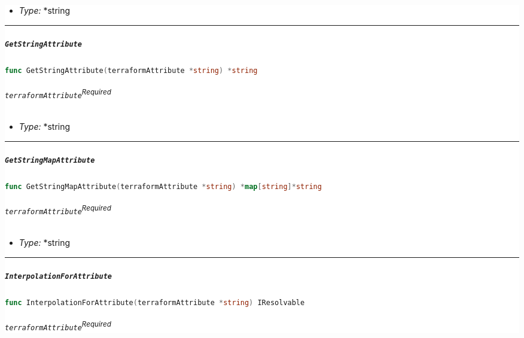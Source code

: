 - *Type:* *string

---

##### `GetStringAttribute` <a name="GetStringAttribute" id="rhizo-co-terraform-provider-oci.dataOciIdentityDomainsMyRequestableGroups.DataOciIdentityDomainsMyRequestableGroups.getStringAttribute"></a>

```go
func GetStringAttribute(terraformAttribute *string) *string
```

###### `terraformAttribute`<sup>Required</sup> <a name="terraformAttribute" id="rhizo-co-terraform-provider-oci.dataOciIdentityDomainsMyRequestableGroups.DataOciIdentityDomainsMyRequestableGroups.getStringAttribute.parameter.terraformAttribute"></a>

- *Type:* *string

---

##### `GetStringMapAttribute` <a name="GetStringMapAttribute" id="rhizo-co-terraform-provider-oci.dataOciIdentityDomainsMyRequestableGroups.DataOciIdentityDomainsMyRequestableGroups.getStringMapAttribute"></a>

```go
func GetStringMapAttribute(terraformAttribute *string) *map[string]*string
```

###### `terraformAttribute`<sup>Required</sup> <a name="terraformAttribute" id="rhizo-co-terraform-provider-oci.dataOciIdentityDomainsMyRequestableGroups.DataOciIdentityDomainsMyRequestableGroups.getStringMapAttribute.parameter.terraformAttribute"></a>

- *Type:* *string

---

##### `InterpolationForAttribute` <a name="InterpolationForAttribute" id="rhizo-co-terraform-provider-oci.dataOciIdentityDomainsMyRequestableGroups.DataOciIdentityDomainsMyRequestableGroups.interpolationForAttribute"></a>

```go
func InterpolationForAttribute(terraformAttribute *string) IResolvable
```

###### `terraformAttribute`<sup>Required</sup> <a name="terraformAttribute" id="rhizo-co-terraform-provider-oci.dataOciIdentityDomainsMyRequestableGroups.DataOciIdentityDomainsMyRequestableGroups.interpolationForAttribute.parameter.terraformAttribute"></a>
